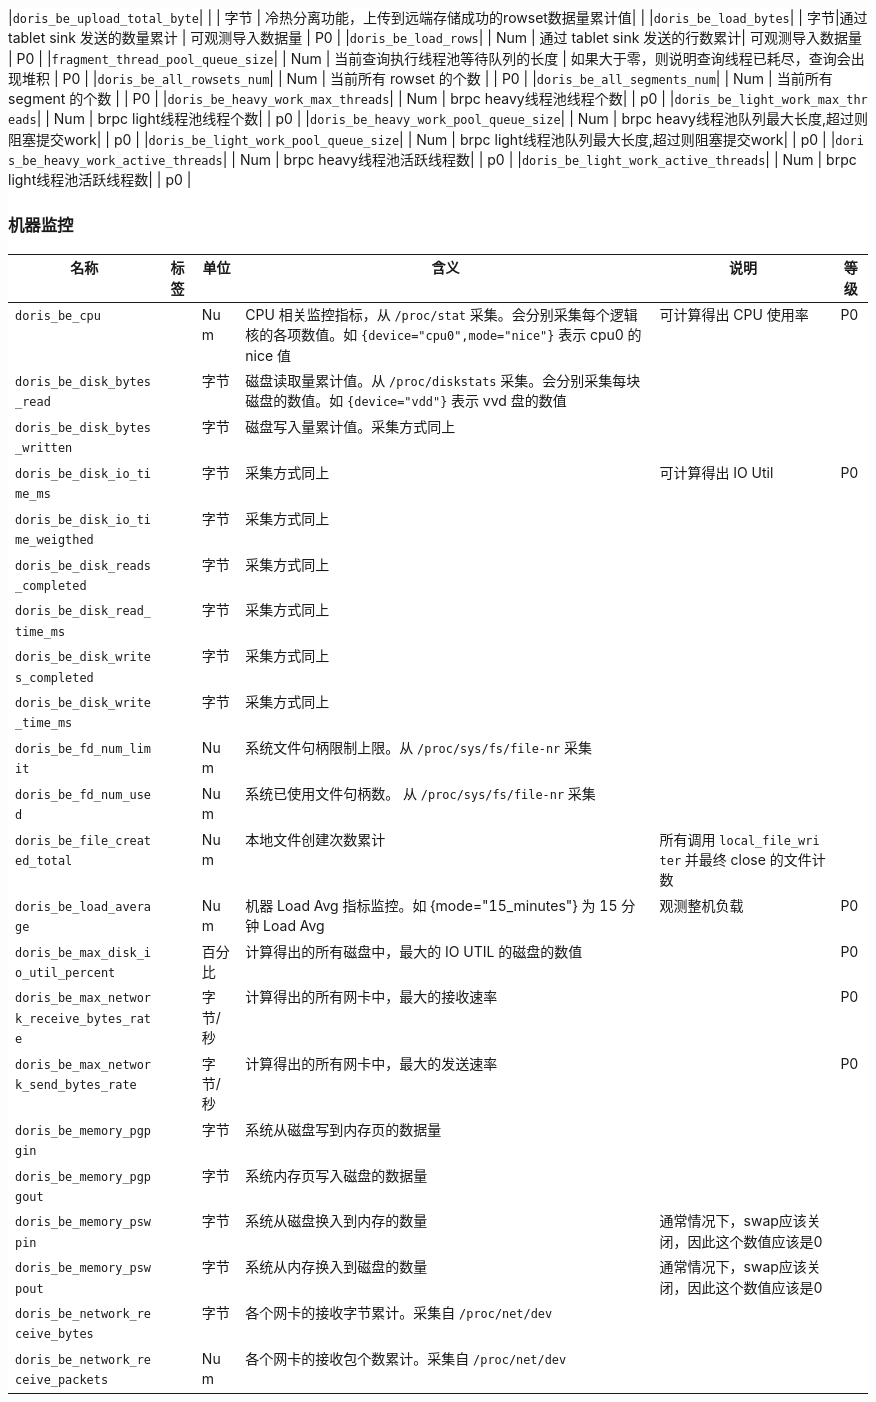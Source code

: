 |`doris_be_upload_total_byte`| | | 字节 | 冷热分离功能，上传到远端存储成功的rowset数据量累计值| |
|`doris_be_load_bytes`| | 字节|通过 tablet sink 发送的数量累计 | 可观测导入数据量 | P0 |
|`doris_be_load_rows`| | Num | 通过 tablet sink 发送的行数累计| 可观测导入数据量 | P0 |
|`fragment_thread_pool_queue_size`| | Num | 当前查询执行线程池等待队列的长度 | 如果大于零，则说明查询线程已耗尽，查询会出现堆积 | P0 |
|`doris_be_all_rowsets_num`| | Num | 当前所有 rowset 的个数 | | P0 |
|`doris_be_all_segments_num`| | Num | 当前所有 segment 的个数 | | P0 |
|`doris_be_heavy_work_max_threads`| | Num | brpc heavy线程池线程个数| | p0 |
|`doris_be_light_work_max_threads`| | Num | brpc light线程池线程个数| | p0 | 
|`doris_be_heavy_work_pool_queue_size`| | Num | brpc heavy线程池队列最大长度,超过则阻塞提交work| | p0 |
|`doris_be_light_work_pool_queue_size`| | Num | brpc light线程池队列最大长度,超过则阻塞提交work| | p0 |
|`doris_be_heavy_work_active_threads`| | Num | brpc heavy线程池活跃线程数| | p0 |
|`doris_be_light_work_active_threads`| | Num | brpc light线程池活跃线程数| | p0 |

### 机器监控

|名称                      | 标签                   |单位     | 含义                         | 说明                | 等级    |
|-------------------------|-----------------------|---------|-----------------------------|---------------------|--------|
|`doris_be_cpu`| | Num | CPU 相关监控指标，从 `/proc/stat` 采集。会分别采集每个逻辑核的各项数值。如 `{device="cpu0",mode="nice"}` 表示 cpu0 的 nice 值 | 可计算得出 CPU 使用率 | P0|
|`doris_be_disk_bytes_read`| |字节| 磁盘读取量累计值。从 `/proc/diskstats` 采集。会分别采集每块磁盘的数值。如 `{device="vdd"}` 表示 vvd 盘的数值 | | |
|`doris_be_disk_bytes_written`| | 字节 | 磁盘写入量累计值。采集方式同上 | |
|`doris_be_disk_io_time_ms`| |字节 | 采集方式同上| 可计算得出 IO Util | P0 |
|`doris_be_disk_io_time_weigthed`| | 字节|采集方式同上| |
|`doris_be_disk_reads_completed`| |字节 |采集方式同上 | |
|`doris_be_disk_read_time_ms`| | 字节|采集方式同上| |
|`doris_be_disk_writes_completed`| | 字节|采集方式同上| |
|`doris_be_disk_write_time_ms`| | 字节|采集方式同上 | |
|`doris_be_fd_num_limit`| | Num | 系统文件句柄限制上限。从 `/proc/sys/fs/file-nr` 采集| |
|`doris_be_fd_num_used`| | Num | 系统已使用文件句柄数。 从 `/proc/sys/fs/file-nr` 采集 | |
|`doris_be_file_created_total`| | Num | 本地文件创建次数累计 | 所有调用 `local_file_writer` 并最终 close 的文件计数 |
|`doris_be_load_average`| | Num | 机器 Load Avg 指标监控。如 {mode="15_minutes"} 为 15 分钟 Load Avg| 观测整机负载 | P0 |
|`doris_be_max_disk_io_util_percent`| | 百分比 | 计算得出的所有磁盘中，最大的 IO UTIL 的磁盘的数值 | | P0 |
|`doris_be_max_network_receive_bytes_rate`| | 字节/秒 | 计算得出的所有网卡中，最大的接收速率| | P0 |
|`doris_be_max_network_send_bytes_rate`| | 字节/秒 | 计算得出的所有网卡中，最大的发送速率| | P0 |
|`doris_be_memory_pgpgin`| | 字节 | 系统从磁盘写到内存页的数据量 | |
|`doris_be_memory_pgpgout`| | 字节 | 系统内存页写入磁盘的数据量 | |
|`doris_be_memory_pswpin`| | 字节 | 系统从磁盘换入到内存的数量| 通常情况下，swap应该关闭，因此这个数值应该是0|
|`doris_be_memory_pswpout`| | 字节 | 系统从内存换入到磁盘的数量| 通常情况下，swap应该关闭，因此这个数值应该是0|
|`doris_be_network_receive_bytes`| | 字节| 各个网卡的接收字节累计。采集自 `/proc/net/dev` | |
|`doris_be_network_receive_packets`| | Num| 各个网卡的接收包个数累计。采集自 `/proc/net/dev` | |